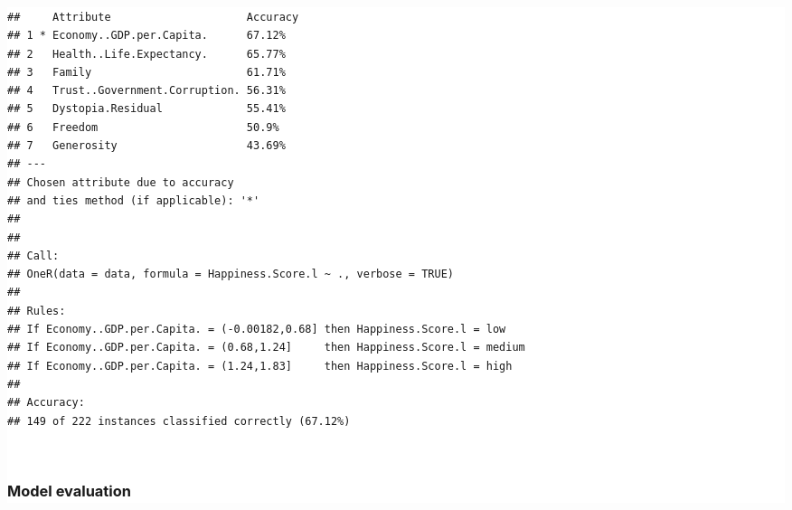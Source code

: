     ##     Attribute                     Accuracy
    ## 1 * Economy..GDP.per.Capita.      67.12%  
    ## 2   Health..Life.Expectancy.      65.77%  
    ## 3   Family                        61.71%  
    ## 4   Trust..Government.Corruption. 56.31%  
    ## 5   Dystopia.Residual             55.41%  
    ## 6   Freedom                       50.9%   
    ## 7   Generosity                    43.69%  
    ## ---
    ## Chosen attribute due to accuracy
    ## and ties method (if applicable): '*'
    ## 
    ## 
    ## Call:
    ## OneR(data = data, formula = Happiness.Score.l ~ ., verbose = TRUE)
    ## 
    ## Rules:
    ## If Economy..GDP.per.Capita. = (-0.00182,0.68] then Happiness.Score.l = low
    ## If Economy..GDP.per.Capita. = (0.68,1.24]     then Happiness.Score.l = medium
    ## If Economy..GDP.per.Capita. = (1.24,1.83]     then Happiness.Score.l = high
    ## 
    ## Accuracy:
    ## 149 of 222 instances classified correctly (67.12%)

<br>

### Model evaluation
